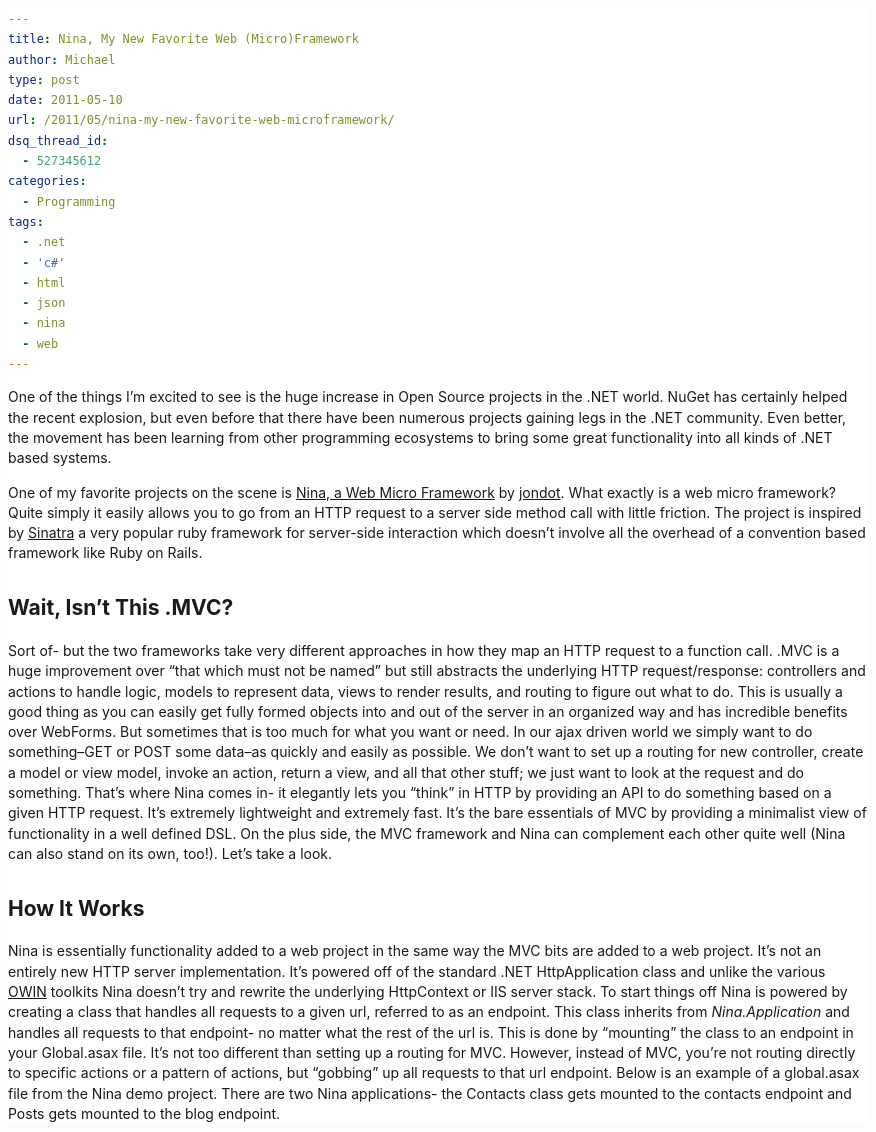 ```yaml
---
title: Nina, My New Favorite Web (Micro)Framework
author: Michael
type: post
date: 2011-05-10
url: /2011/05/nina-my-new-favorite-web-microframework/
dsq_thread_id:
  - 527345612
categories:
  - Programming
tags:
  - .net
  - 'c#'
  - html
  - json
  - nina
  - web
---
```

One of the things I&#8217;m excited to see is the huge increase in Open Source projects in the .NET world. NuGet has certainly helped the recent explosion, but even before that there have been numerous projects gaining legs in the .NET community. Even better, the movement has been learning from other programming ecosystems to bring some great functionality into all kinds of .NET based systems.

One of my favorite projects on the scene is [Nina, a Web Micro Framework][1] by [jondot][2]. What exactly is a web micro framework? Quite simply it easily allows you to go from an HTTP request to a server side method call with little friction. The project is inspired by [Sinatra][3] a very popular ruby framework for server-side interaction which doesn&#8217;t involve all the overhead of a convention based framework like Ruby on Rails.

## Wait, Isn&#8217;t This .MVC?

Sort of- but the two frameworks take very different approaches in how they map an HTTP request to a function call. .MVC is a huge improvement over &#8220;that which must not be named&#8221; but still abstracts the underlying HTTP request/response: controllers and actions to handle logic, models to represent data, views to render results, and routing to figure out what to do. This is usually a good thing as you can easily get fully formed objects into and out of the server in an organized way and has incredible benefits over WebForms. But sometimes that is too much for what you want or need. In our ajax driven world we simply want to do something&#8211;GET or POST some data&#8211;as quickly and easily as possible. We don&#8217;t want to set up a routing for new controller, create a model or view model, invoke an action, return a view, and all that other stuff; we just want to look at the request and do something. That&#8217;s where Nina comes in- it elegantly lets you &#8220;think&#8221; in HTTP by providing an API to do something based on a given HTTP request. It&#8217;s extremely lightweight and extremely fast. It&#8217;s the bare essentials of MVC by providing a minimalist view of functionality in a well defined DSL. On the plus side, the MVC framework and Nina can complement each other quite well (Nina can also stand on its own, too!). Let&#8217;s take a look.

## How It Works

Nina is essentially functionality added to a web project in the same way the MVC bits are added to a web project. It&#8217;s not an entirely new HTTP server implementation. It&#8217;s powered off of the standard .NET HttpApplication class and unlike the various [OWIN][4] toolkits Nina doesn&#8217;t try and rewrite the underlying HttpContext or IIS server stack. To start things off Nina is powered by creating a class that handles all requests to a given url, referred to as an endpoint. This class inherits from _Nina.Application_ and handles all requests to that endpoint- no matter what the rest of the url is. This is done by &#8220;mounting&#8221; the class to an endpoint in your Global.asax file. It&#8217;s not too different than setting up a routing for MVC. However, instead of MVC, you&#8217;re not routing directly to specific actions or a pattern of actions, but &#8220;gobbing&#8221; up all requests to that url endpoint. Below is an example of a global.asax file from the Nina demo project. There are two Nina applications- the Contacts class gets mounted to the contacts endpoint and Posts gets mounted to the blog endpoint.


 [1]: http://jondot.github.com/nina/
 [2]: http://twitter.com/#!/jondot
 [3]: http://www.sinatrarb.com/
 [4]: http://owin.org/
 [5]: http://www.michaelhamrah.com/blog/2010/08/the-new-webapp-architecture-asp-net-mvc-3-jquery-templating-with-pure-and-the-json-value-provider/
 [6]: knockoutjs.com
 [7]: http://documentcloud.github.com/backbone/
